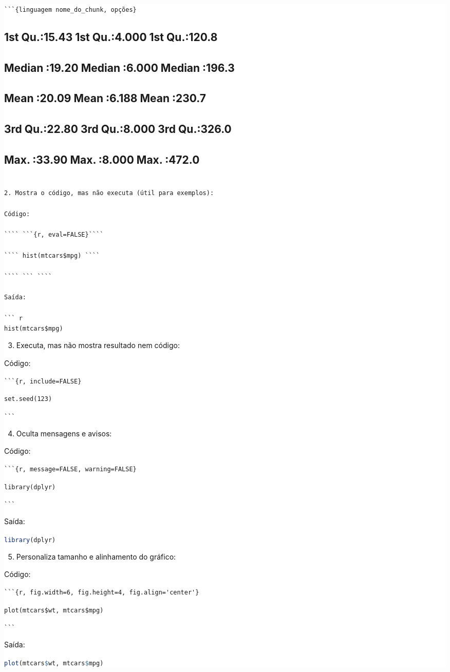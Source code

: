 ```` ```{linguagem nome_do_chunk, opções} ````
##  1st Qu.:15.43   1st Qu.:4.000   1st Qu.:120.8  
##  Median :19.20   Median :6.000   Median :196.3  
##  Mean   :20.09   Mean   :6.188   Mean   :230.7  
##  3rd Qu.:22.80   3rd Qu.:8.000   3rd Qu.:326.0  
##  Max.   :33.90   Max.   :8.000   Max.   :472.0
```

2. Mostra o código, mas não executa (útil para exemplos):

Código:

```` ```{r, eval=FALSE}````

```` hist(mtcars$mpg) ````

```` ``` ````

Saída:

``` r
hist(mtcars$mpg)
```

3. Executa, mas não mostra resultado nem código:

Código:

```` ```{r, include=FALSE} ````

```` set.seed(123) ````

```` ``` ````

4. Oculta mensagens e avisos:

Código:

```` ```{r, message=FALSE, warning=FALSE} ````

```` library(dplyr) ````

```` ``` ````

Saída:

``` r
library(dplyr)
```

5. Personaliza tamanho e alinhamento do gráfico:

Código:

```` ```{r, fig.width=6, fig.height=4, fig.align='center'} ````

```` plot(mtcars$wt, mtcars$mpg) ````

```` ``` ````

Saída:


``` r
plot(mtcars$wt, mtcars$mpg)
```

````
